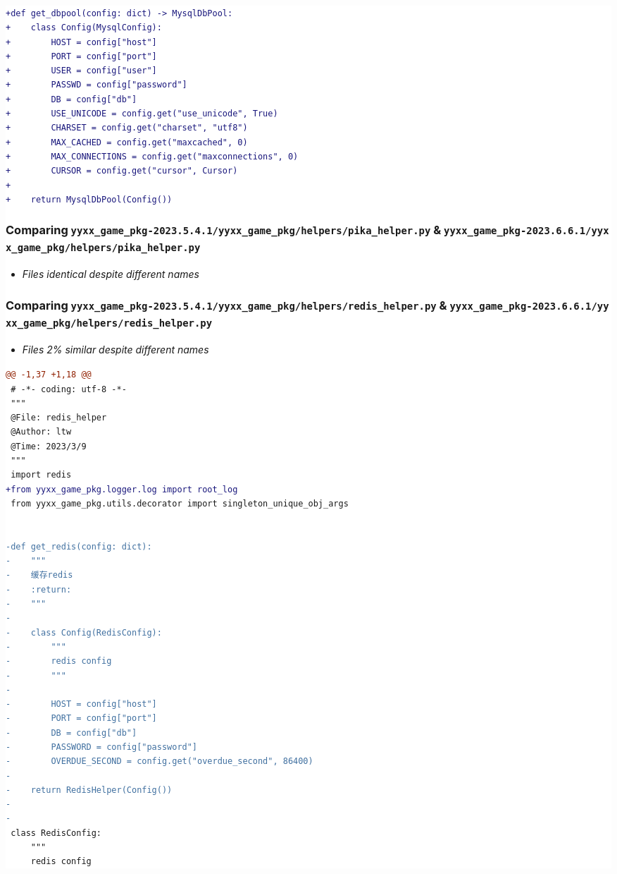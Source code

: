 ```diff
+def get_dbpool(config: dict) -> MysqlDbPool:
+    class Config(MysqlConfig):
+        HOST = config["host"]
+        PORT = config["port"]
+        USER = config["user"]
+        PASSWD = config["password"]
+        DB = config["db"]
+        USE_UNICODE = config.get("use_unicode", True)
+        CHARSET = config.get("charset", "utf8")
+        MAX_CACHED = config.get("maxcached", 0)
+        MAX_CONNECTIONS = config.get("maxconnections", 0)
+        CURSOR = config.get("cursor", Cursor)
+
+    return MysqlDbPool(Config())
```

### Comparing `yyxx_game_pkg-2023.5.4.1/yyxx_game_pkg/helpers/pika_helper.py` & `yyxx_game_pkg-2023.6.6.1/yyxx_game_pkg/helpers/pika_helper.py`

 * *Files identical despite different names*

### Comparing `yyxx_game_pkg-2023.5.4.1/yyxx_game_pkg/helpers/redis_helper.py` & `yyxx_game_pkg-2023.6.6.1/yyxx_game_pkg/helpers/redis_helper.py`

 * *Files 2% similar despite different names*

```diff
@@ -1,37 +1,18 @@
 # -*- coding: utf-8 -*-
 """
 @File: redis_helper
 @Author: ltw
 @Time: 2023/3/9
 """
 import redis
+from yyxx_game_pkg.logger.log import root_log
 from yyxx_game_pkg.utils.decorator import singleton_unique_obj_args
 
 
-def get_redis(config: dict):
-    """
-    缓存redis
-    :return:
-    """
-
-    class Config(RedisConfig):
-        """
-        redis config
-        """
-
-        HOST = config["host"]
-        PORT = config["port"]
-        DB = config["db"]
-        PASSWORD = config["password"]
-        OVERDUE_SECOND = config.get("overdue_second", 86400)
-
-    return RedisHelper(Config())
-
-
 class RedisConfig:
     """
     redis config
```